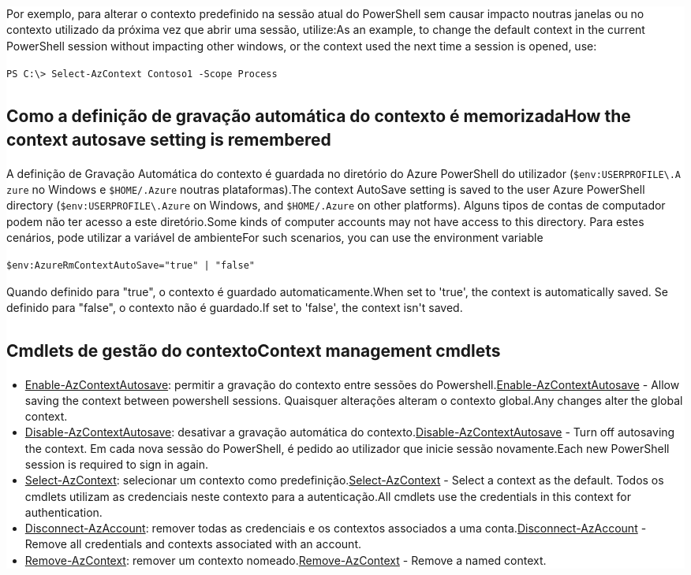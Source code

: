 <span data-ttu-id="8f0b9-166">Por exemplo, para alterar o contexto predefinido na sessão atual do PowerShell sem causar impacto noutras janelas ou no contexto utilizado da próxima vez que abrir uma sessão, utilize:</span><span class="sxs-lookup"><span data-stu-id="8f0b9-166">As an example, to change the default context in the current PowerShell session without impacting other windows, or the context used the next time a session is opened, use:</span></span>

```azurepowershell-interactive
PS C:\> Select-AzContext Contoso1 -Scope Process
```

## <a name="how-the-context-autosave-setting-is-remembered"></a><span data-ttu-id="8f0b9-167">Como a definição de gravação automática do contexto é memorizada</span><span class="sxs-lookup"><span data-stu-id="8f0b9-167">How the context autosave setting is remembered</span></span>

<span data-ttu-id="8f0b9-168">A definição de Gravação Automática do contexto é guardada no diretório do Azure PowerShell do utilizador (`$env:USERPROFILE\.Azure` no Windows e `$HOME/.Azure` noutras plataformas).</span><span class="sxs-lookup"><span data-stu-id="8f0b9-168">The context AutoSave setting is saved to the user Azure PowerShell directory (`$env:USERPROFILE\.Azure` on Windows, and `$HOME/.Azure` on other platforms).</span></span> <span data-ttu-id="8f0b9-169">Alguns tipos de contas de computador podem não ter acesso a este diretório.</span><span class="sxs-lookup"><span data-stu-id="8f0b9-169">Some kinds of computer accounts may not have access to this directory.</span></span> <span data-ttu-id="8f0b9-170">Para estes cenários, pode utilizar a variável de ambiente</span><span class="sxs-lookup"><span data-stu-id="8f0b9-170">For such scenarios, you can use the environment variable</span></span>

```azurepowershell-interactive
$env:AzureRmContextAutoSave="true" | "false"
```

<span data-ttu-id="8f0b9-171">Quando definido para "true", o contexto é guardado automaticamente.</span><span class="sxs-lookup"><span data-stu-id="8f0b9-171">When set to 'true', the context is automatically saved.</span></span> <span data-ttu-id="8f0b9-172">Se definido para "false", o contexto não é guardado.</span><span class="sxs-lookup"><span data-stu-id="8f0b9-172">If set to 'false', the context isn't saved.</span></span>

## <a name="context-management-cmdlets"></a><span data-ttu-id="8f0b9-173">Cmdlets de gestão do contexto</span><span class="sxs-lookup"><span data-stu-id="8f0b9-173">Context management cmdlets</span></span>

- <span data-ttu-id="8f0b9-174">[Enable-AzContextAutosave][enable]: permitir a gravação do contexto entre sessões do Powershell.</span><span class="sxs-lookup"><span data-stu-id="8f0b9-174">[Enable-AzContextAutosave][enable] - Allow saving the context between powershell sessions.</span></span>
  <span data-ttu-id="8f0b9-175">Quaisquer alterações alteram o contexto global.</span><span class="sxs-lookup"><span data-stu-id="8f0b9-175">Any changes alter the global context.</span></span>
- <span data-ttu-id="8f0b9-176">[Disable-AzContextAutosave][disable]: desativar a gravação automática do contexto.</span><span class="sxs-lookup"><span data-stu-id="8f0b9-176">[Disable-AzContextAutosave][disable] - Turn off autosaving the context.</span></span> <span data-ttu-id="8f0b9-177">Em cada nova sessão do PowerShell, é pedido ao utilizador que inicie sessão novamente.</span><span class="sxs-lookup"><span data-stu-id="8f0b9-177">Each new PowerShell session is required to sign in again.</span></span>
- <span data-ttu-id="8f0b9-178">[Select-AzContext][select]: selecionar um contexto como predefinição.</span><span class="sxs-lookup"><span data-stu-id="8f0b9-178">[Select-AzContext][select] - Select a context as the default.</span></span> <span data-ttu-id="8f0b9-179">Todos os cmdlets utilizam as credenciais neste contexto para a autenticação.</span><span class="sxs-lookup"><span data-stu-id="8f0b9-179">All cmdlets use the credentials in this context for authentication.</span></span>
- <span data-ttu-id="8f0b9-180">[Disconnect-AzAccount][remove-cred]: remover todas as credenciais e os contextos associados a uma conta.</span><span class="sxs-lookup"><span data-stu-id="8f0b9-180">[Disconnect-AzAccount][remove-cred] - Remove all credentials and contexts associated with an account.</span></span>
- <span data-ttu-id="8f0b9-181">[Remove-AzContext][remove-context]: remover um contexto nomeado.</span><span class="sxs-lookup"><span data-stu-id="8f0b9-181">[Remove-AzContext][remove-context] - Remove a named context.</span></span>

[enable]: /powershell/module/az.accounts/Enable-AzureRmContextAutosave
[disable]: /powershell/module/az.accounts/Disable-AzContextAutosave
[select]: /powershell/module/az.accounts/Select-AzContext
[remove-cred]: /powershell/module/az.accounts/Disconnect-AzAccount
[remove-context]: /powershell/module/az.accounts/Remove-AzContext
[rename]: /powershell/module/az.accounts/Rename-AzContext
[login]: /powershell/module/az.accounts/Connect-AzAccount
[import]:  /powershell/module/az.accounts/Import-AzContext
[set-context]: /powershell/module/az.accounts/Set-AzContext